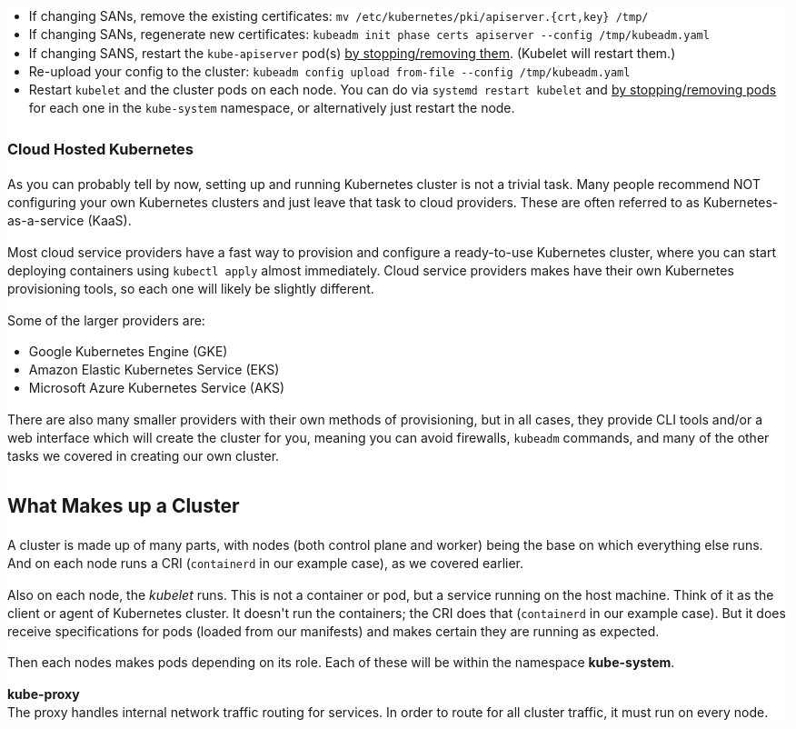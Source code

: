   * If changing SANs, remove the existing certificates: `mv /etc/kubernetes/pki/apiserver.{crt,key} /tmp/`
  * If changing SANs, regenerate new certificates: `kubeadm init phase certs apiserver --config /tmp/kubeadm.yaml`
  * If changing SANS, restart the `kube-apiserver` pod(s) [by stopping/removing them](#interacting-with-containerd). (Kubelet will restart them.)
  * Re-upload your config to the cluster: `kubeadm config upload from-file --config /tmp/kubeadm.yaml`
* Restart `kubelet` and the cluster pods on each node. You can do via `systemd restart kubelet` and [by stopping/removing pods](#interacting-with-containerd) for each one in the `kube-system` namespace, or alternatively just restart the node.

### Cloud Hosted Kubernetes

As you can probably tell by now, setting up and running Kubernetes cluster is
not a trivial task. Many people recommend NOT configuring your own Kubernetes
clusters and just leave that task to cloud providers. These are often
referred to as Kubernetes-as-a-service (KaaS).

Most cloud service providers have a fast way to provision and configure a
ready-to-use Kubernetes cluster, where you can start deploying
containers using `kubectl apply` almost immediately. Cloud service providers
makes have their own Kubernetes provisioning tools, so each one will
likely be slightly different.

Some of the larger providers are:

* Google Kubernetes Engine (GKE)
* Amazon Elastic Kubernetes Service (EKS)
* Microsoft Azure Kubernetes Service (AKS)

There are also many smaller providers with their own methods of provisioning,
but in all cases, they provide CLI tools and/or a web interface which will
create the cluster for you, meaning you can avoid firewalls, `kubeadm` commands,
and many of the other tasks we covered in creating our own cluster.

## What Makes up a Cluster

A cluster is made up of many parts, with nodes (both control plane and worker)
being the base on which everything else runs. And on each node runs a CRI
(`containerd` in our example case), as we covered earlier.

Also on each node, the _kubelet_ runs. This is not a container or pod, but
a service running on the host machine. Think of it as the client or agent of
Kubernetes cluster. It doesn't run the containers; the CRI does that (`containerd`
in our example case). But it does receive specifications for pods (loaded
from our manifests) and makes certain they are running as expected.

Then each nodes makes pods depending on its role. Each of these will be within
the namespace **kube-system**.

**kube-proxy**  
The proxy handles internal network traffic routing for services. In order to
route for all cluster traffic, it must run on every node.
